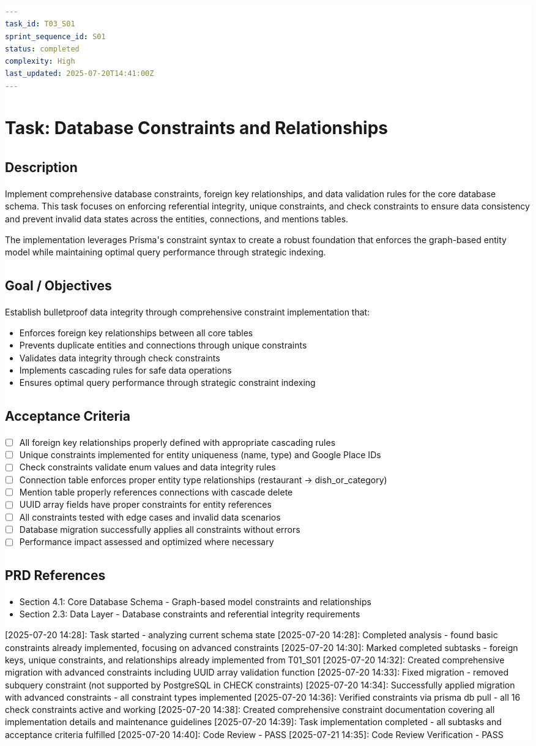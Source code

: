 ```yaml
---
task_id: T03_S01
sprint_sequence_id: S01
status: completed
complexity: High
last_updated: 2025-07-20T14:41:00Z
---
```


# Task: Database Constraints and Relationships

## Description

Implement comprehensive database constraints, foreign key relationships, and data validation rules for the core database schema. This task focuses on enforcing referential integrity, unique constraints, and check constraints to ensure data consistency and prevent invalid data states across the entities, connections, and mentions tables.

The implementation leverages Prisma's constraint syntax to create a robust foundation that enforces the graph-based entity model while maintaining optimal query performance through strategic indexing.

## Goal / Objectives

Establish bulletproof data integrity through comprehensive constraint implementation that:

- Enforces foreign key relationships between all core tables
- Prevents duplicate entities and connections through unique constraints
- Validates data integrity through check constraints
- Implements cascading rules for safe data operations
- Ensures optimal query performance through strategic constraint indexing

## Acceptance Criteria

- [ ] All foreign key relationships properly defined with appropriate cascading rules
- [ ] Unique constraints implemented for entity uniqueness (name, type) and Google Place IDs
- [ ] Check constraints validate enum values and data integrity rules
- [ ] Connection table enforces proper entity type relationships (restaurant → dish_or_category)
- [ ] Mention table properly references connections with cascade delete
- [ ] UUID array fields have proper constraints for entity references
- [ ] All constraints tested with edge cases and invalid data scenarios
- [ ] Database migration successfully applies all constraints without errors
- [ ] Performance impact assessed and optimized where necessary

## PRD References

- Section 4.1: Core Database Schema - Graph-based model constraints and relationships
- Section 2.3: Data Layer - Database constraints and referential integrity requirements


[2025-07-20 14:28]: Task started - analyzing current schema state
[2025-07-20 14:28]: Completed analysis - found basic constraints already implemented, focusing on advanced constraints
[2025-07-20 14:30]: Marked completed subtasks - foreign keys, unique constraints, and relationships already implemented from T01_S01
[2025-07-20 14:32]: Created comprehensive migration with advanced constraints including UUID array validation function
[2025-07-20 14:33]: Fixed migration - removed subquery constraint (not supported by PostgreSQL in CHECK constraints)
[2025-07-20 14:34]: Successfully applied migration with advanced constraints - all constraint types implemented
[2025-07-20 14:36]: Verified constraints via prisma db pull - all 16 check constraints active and working
[2025-07-20 14:38]: Created comprehensive constraint documentation covering all implementation details and maintenance guidelines
[2025-07-20 14:39]: Task implementation completed - all subtasks and acceptance criteria fulfilled
[2025-07-20 14:40]: Code Review - PASS
[2025-07-21 14:35]: Code Review Verification - PASS